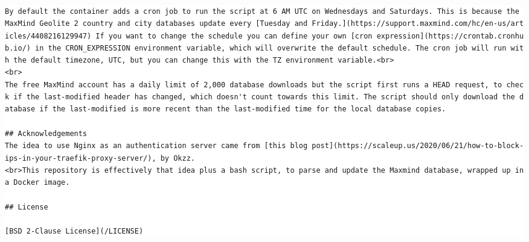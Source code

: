 ```
By default the container adds a cron job to run the script at 6 AM UTC on Wednesdays and Saturdays. This is because the MaxMind Geolite 2 country and city databases update every [Tuesday and Friday.](https://support.maxmind.com/hc/en-us/articles/4408216129947) If you want to change the schedule you can define your own [cron expression](https://crontab.cronhub.io/) in the CRON_EXPRESSION environment variable, which will overwrite the default schedule. The cron job will run with the default timezone, UTC, but you can change this with the TZ environment variable.<br>
<br>
The free MaxMind account has a daily limit of 2,000 database downloads but the script first runs a HEAD request, to check if the last-modified header has changed, which doesn't count towards this limit. The script should only download the database if the last-modified is more recent than the last-modified time for the local database copies.

## Acknowledgements
The idea to use Nginx as an authentication server came from [this blog post](https://scaleup.us/2020/06/21/how-to-block-ips-in-your-traefik-proxy-server/), by Okzz.
<br>This repository is effectively that idea plus a bash script, to parse and update the Maxmind database, wrapped up in a Docker image.

## License

[BSD 2-Clause License](/LICENSE)
